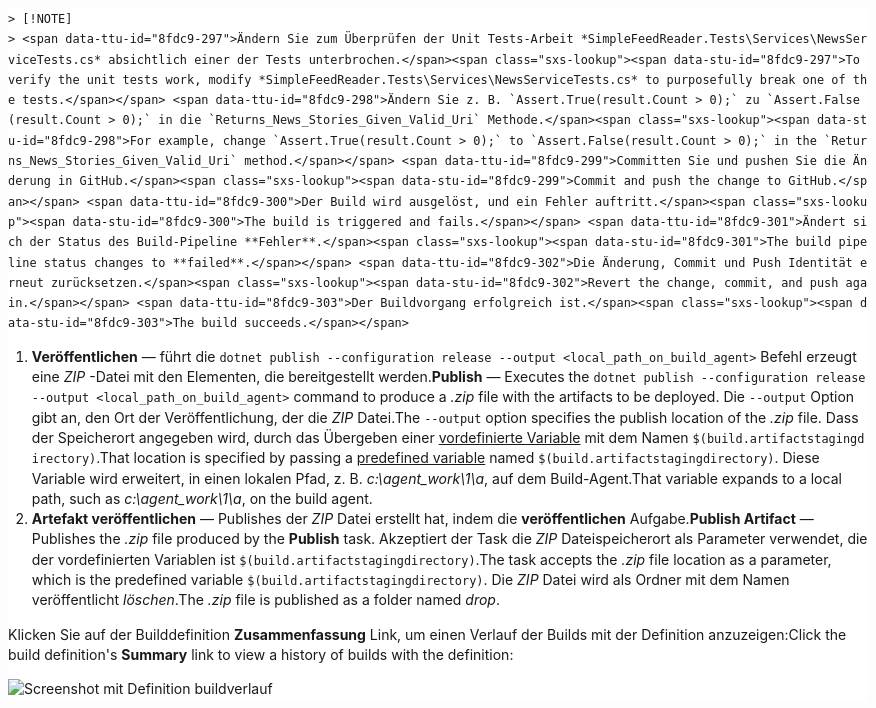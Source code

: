     > [!NOTE]
    > <span data-ttu-id="8fdc9-297">Ändern Sie zum Überprüfen der Unit Tests-Arbeit *SimpleFeedReader.Tests\Services\NewsServiceTests.cs* absichtlich einer der Tests unterbrochen.</span><span class="sxs-lookup"><span data-stu-id="8fdc9-297">To verify the unit tests work, modify *SimpleFeedReader.Tests\Services\NewsServiceTests.cs* to purposefully break one of the tests.</span></span> <span data-ttu-id="8fdc9-298">Ändern Sie z. B. `Assert.True(result.Count > 0);` zu `Assert.False(result.Count > 0);` in die `Returns_News_Stories_Given_Valid_Uri` Methode.</span><span class="sxs-lookup"><span data-stu-id="8fdc9-298">For example, change `Assert.True(result.Count > 0);` to `Assert.False(result.Count > 0);` in the `Returns_News_Stories_Given_Valid_Uri` method.</span></span> <span data-ttu-id="8fdc9-299">Committen Sie und pushen Sie die Änderung in GitHub.</span><span class="sxs-lookup"><span data-stu-id="8fdc9-299">Commit and push the change to GitHub.</span></span> <span data-ttu-id="8fdc9-300">Der Build wird ausgelöst, und ein Fehler auftritt.</span><span class="sxs-lookup"><span data-stu-id="8fdc9-300">The build is triggered and fails.</span></span> <span data-ttu-id="8fdc9-301">Ändert sich der Status des Build-Pipeline **Fehler**.</span><span class="sxs-lookup"><span data-stu-id="8fdc9-301">The build pipeline status changes to **failed**.</span></span> <span data-ttu-id="8fdc9-302">Die Änderung, Commit und Push Identität erneut zurücksetzen.</span><span class="sxs-lookup"><span data-stu-id="8fdc9-302">Revert the change, commit, and push again.</span></span> <span data-ttu-id="8fdc9-303">Der Buildvorgang erfolgreich ist.</span><span class="sxs-lookup"><span data-stu-id="8fdc9-303">The build succeeds.</span></span>

1. <span data-ttu-id="8fdc9-304">**Veröffentlichen** &mdash; führt die `dotnet publish --configuration release --output <local_path_on_build_agent>` Befehl erzeugt eine *ZIP* -Datei mit den Elementen, die bereitgestellt werden.</span><span class="sxs-lookup"><span data-stu-id="8fdc9-304">**Publish** &mdash; Executes the `dotnet publish --configuration release --output <local_path_on_build_agent>` command to produce a *.zip* file with the artifacts to be deployed.</span></span> <span data-ttu-id="8fdc9-305">Die `--output` Option gibt an, den Ort der Veröffentlichung, der die *ZIP* Datei.</span><span class="sxs-lookup"><span data-stu-id="8fdc9-305">The `--output` option specifies the publish location of the *.zip* file.</span></span> <span data-ttu-id="8fdc9-306">Dass der Speicherort angegeben wird, durch das Übergeben einer [vordefinierte Variable](/azure/devops/pipelines/build/variables) mit dem Namen `$(build.artifactstagingdirectory)`.</span><span class="sxs-lookup"><span data-stu-id="8fdc9-306">That location is specified by passing a [predefined variable](/azure/devops/pipelines/build/variables) named `$(build.artifactstagingdirectory)`.</span></span> <span data-ttu-id="8fdc9-307">Diese Variable wird erweitert, in einen lokalen Pfad, z. B. *c:\agent\_work\1\a*, auf dem Build-Agent.</span><span class="sxs-lookup"><span data-stu-id="8fdc9-307">That variable expands to a local path, such as *c:\agent\_work\1\a*, on the build agent.</span></span>
1. <span data-ttu-id="8fdc9-308">**Artefakt veröffentlichen** &mdash; Publishes der *ZIP* Datei erstellt hat, indem die **veröffentlichen** Aufgabe.</span><span class="sxs-lookup"><span data-stu-id="8fdc9-308">**Publish Artifact** &mdash; Publishes the *.zip* file produced by the **Publish** task.</span></span> <span data-ttu-id="8fdc9-309">Akzeptiert der Task die *ZIP* Dateispeicherort als Parameter verwendet, die der vordefinierten Variablen ist `$(build.artifactstagingdirectory)`.</span><span class="sxs-lookup"><span data-stu-id="8fdc9-309">The task accepts the *.zip* file location as a parameter, which is the predefined variable `$(build.artifactstagingdirectory)`.</span></span> <span data-ttu-id="8fdc9-310">Die *ZIP* Datei wird als Ordner mit dem Namen veröffentlicht *löschen*.</span><span class="sxs-lookup"><span data-stu-id="8fdc9-310">The *.zip* file is published as a folder named *drop*.</span></span>

<span data-ttu-id="8fdc9-311">Klicken Sie auf der Builddefinition **Zusammenfassung** Link, um einen Verlauf der Builds mit der Definition anzuzeigen:</span><span class="sxs-lookup"><span data-stu-id="8fdc9-311">Click the build definition's **Summary** link to view a history of builds with the definition:</span></span>

![Screenshot mit Definition buildverlauf](media/cicd/build-definition-summary.png)
